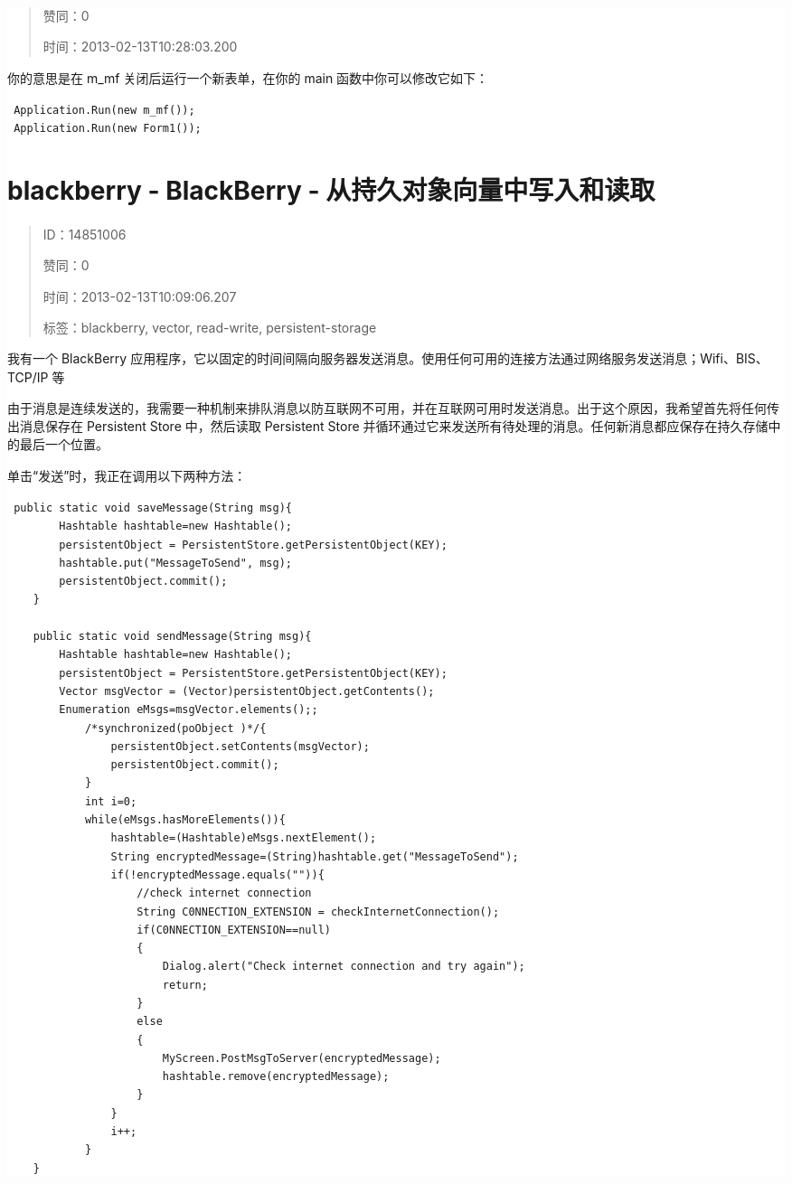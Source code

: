 > 赞同：0
> 
> 时间：2013-02-13T10:28:03.200

你的意思是在 m_mf 关闭后运行一个新表单，在你的 main 函数中你可以修改它如下：

```
 Application.Run(new m_mf());
 Application.Run(new Form1()); 
```

# blackberry - BlackBerry - 从持久对象向量中写入和读取

> ID：14851006
> 
> 赞同：0
> 
> 时间：2013-02-13T10:09:06.207
> 
> 标签：blackberry, vector, read-write, persistent-storage

我有一个 BlackBerry 应用程序，它以固定的时间间隔向服务器发送消息。使用任何可用的连接方法通过网络服务发送消息；Wifi、BIS、TCP/IP 等

由于消息是连续发送的，我需要一种机制来排队消息以防互联网不可用，并在互联网可用时发送消息。出于这个原因，我希望首先将任何传出消息保存在 Persistent Store 中，然后读取 Persistent Store 并循环通过它来发送所有待处理的消息。任何新消息都应保存在持久存储中的最后一个位置。

单击“发送”时，我正在调用以下两种方法：

```
 public static void saveMessage(String msg){
        Hashtable hashtable=new Hashtable();
        persistentObject = PersistentStore.getPersistentObject(KEY);
        hashtable.put("MessageToSend", msg);
        persistentObject.commit();
    }

    public static void sendMessage(String msg){
        Hashtable hashtable=new Hashtable();
        persistentObject = PersistentStore.getPersistentObject(KEY);
        Vector msgVector = (Vector)persistentObject.getContents();
        Enumeration eMsgs=msgVector.elements();;
            /*synchronized(poObject )*/{
                persistentObject.setContents(msgVector);
                persistentObject.commit();
            }
            int i=0;
            while(eMsgs.hasMoreElements()){
                hashtable=(Hashtable)eMsgs.nextElement();
                String encryptedMessage=(String)hashtable.get("MessageToSend");
                if(!encryptedMessage.equals("")){
                    //check internet connection
                    String C0NNECTION_EXTENSION = checkInternetConnection();
                    if(C0NNECTION_EXTENSION==null)
                    {
                        Dialog.alert("Check internet connection and try again");
                        return;
                    }
                    else
                    {
                        MyScreen.PostMsgToServer(encryptedMessage);
                        hashtable.remove(encryptedMessage);
                    }
                }
                i++;
            }
    } 
```